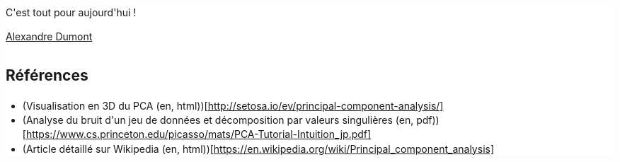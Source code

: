 C'est tout pour aujourd'hui !

[Alexandre Dumont](https://twitter.com/_dumontal)

## Références

- (Visualisation en 3D du PCA (en, html))[http://setosa.io/ev/principal-component-analysis/]
- (Analyse du bruit d'un jeu de données et décomposition par valeurs singulières (en, pdf))[https://www.cs.princeton.edu/picasso/mats/PCA-Tutorial-Intuition_jp.pdf]
- (Article détaillé sur Wikipedia (en, html))[https://en.wikipedia.org/wiki/Principal_component_analysis]